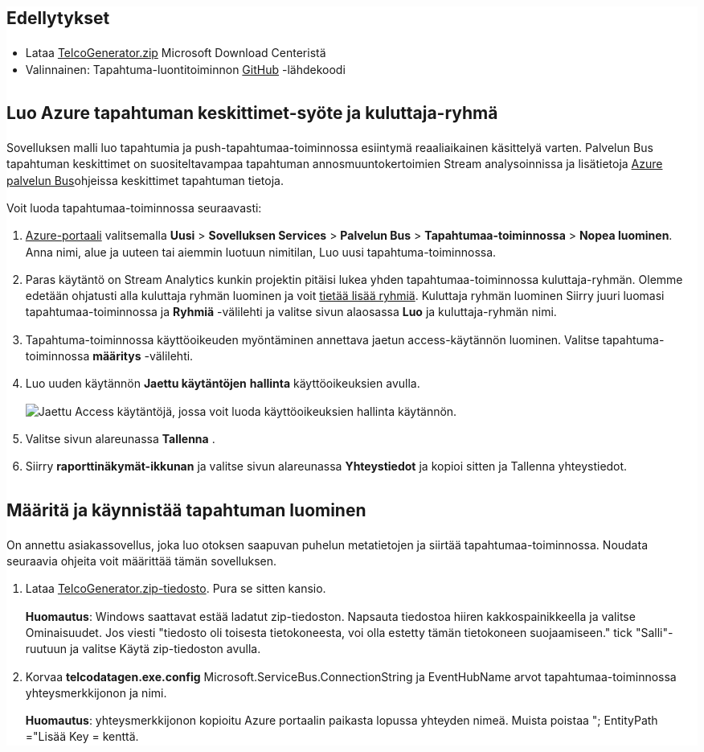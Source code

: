 ## <a name="prerequisites"></a>Edellytykset

- Lataa [TelcoGenerator.zip](http://download.microsoft.com/download/8/B/D/8BD50991-8D54-4F59-AB83-3354B69C8A7E/TelcoGenerator.zip) Microsoft Download Centeristä 
- Valinnainen: Tapahtuma-luontitoiminnon [GitHub](https://github.com/Azure/azure-stream-analytics/tree/master/DataGenerators/TelcoGenerator) -lähdekoodi

## <a name="create-an-azure-event-hubs-input-and-consumer-group"></a>Luo Azure tapahtuman keskittimet-syöte ja kuluttaja-ryhmä

Sovelluksen malli luo tapahtumia ja push-tapahtumaa-toiminnossa esiintymä reaaliaikainen käsittelyä varten. Palvelun Bus tapahtuman keskittimet on suositeltavampaa tapahtuman annosmuuntokertoimien Stream analysoinnissa ja lisätietoja [Azure palvelun Bus](/documentation/services/service-bus/)ohjeissa keskittimet tapahtuman tietoja.

Voit luoda tapahtumaa-toiminnossa seuraavasti:

1.  [Azure-portaali](https://manage.windowsazure.com/) valitsemalla **Uusi** > **Sovelluksen Services** > **Palvelun Bus** > **Tapahtumaa-toiminnossa** > **Nopea luominen**. Anna nimi, alue ja uuteen tai aiemmin luotuun nimitilan, Luo uusi tapahtuma-toiminnossa.  
2.  Paras käytäntö on Stream Analytics kunkin projektin pitäisi lukea yhden tapahtumaa-toiminnossa kuluttaja-ryhmän. Olemme edetään ohjatusti alla kuluttaja ryhmän luominen ja voit [tietää lisää ryhmiä](https://msdn.microsoft.com/library/azure/dn836025.aspx). Kuluttaja ryhmän luominen Siirry juuri luomasi tapahtumaa-toiminnossa ja **Ryhmiä** -välilehti ja valitse sivun alaosassa **Luo** ja kuluttaja-ryhmän nimi.
3.  Tapahtuma-toiminnossa käyttöoikeuden myöntäminen annettava jaetun access-käytännön luominen.  Valitse tapahtuma-toiminnossa **määritys** -välilehti.
4.  Luo uuden käytännön **Jaettu käytäntöjen** **hallinta** käyttöoikeuksien avulla.

    ![Jaettu Access käytäntöjä, jossa voit luoda käyttöoikeuksien hallinta käytännön.](./media/stream-analytics-get-started/stream-ananlytics-shared-access-policies.png)

5.  Valitse sivun alareunassa **Tallenna** .
6.  Siirry **raporttinäkymät-ikkunan** ja valitse sivun alareunassa **Yhteystiedot** ja kopioi sitten ja Tallenna yhteystiedot.

## <a name="configure-and-start-event-generator-application"></a>Määritä ja käynnistää tapahtuman luominen

On annettu asiakassovellus, joka luo otoksen saapuvan puhelun metatietojen ja siirtää tapahtumaa-toiminnossa. Noudata seuraavia ohjeita voit määrittää tämän sovelluksen.  

1.  Lataa [TelcoGenerator.zip-tiedosto](http://download.microsoft.com/download/8/B/D/8BD50991-8D54-4F59-AB83-3354B69C8A7E/TelcoGenerator.zip). Pura se sitten kansio.

    **Huomautus**: Windows saattavat estää ladatut zip-tiedoston. Napsauta tiedostoa hiiren kakkospainikkeella ja valitse Ominaisuudet. Jos viesti "tiedosto oli toisesta tietokoneesta, voi olla estetty tämän tietokoneen suojaamiseen." tick "Salli"-ruutuun ja valitse Käytä zip-tiedoston avulla.

2.  Korvaa **telcodatagen.exe.config** Microsoft.ServiceBus.ConnectionString ja EventHubName arvot tapahtumaa-toiminnossa yhteysmerkkijonon ja nimi.

    **Huomautus**: yhteysmerkkijonon kopioitu Azure portaalin paikasta lopussa yhteyden nimeä. Muista poistaa "; EntityPath =<value>"Lisää Key = kenttä.
